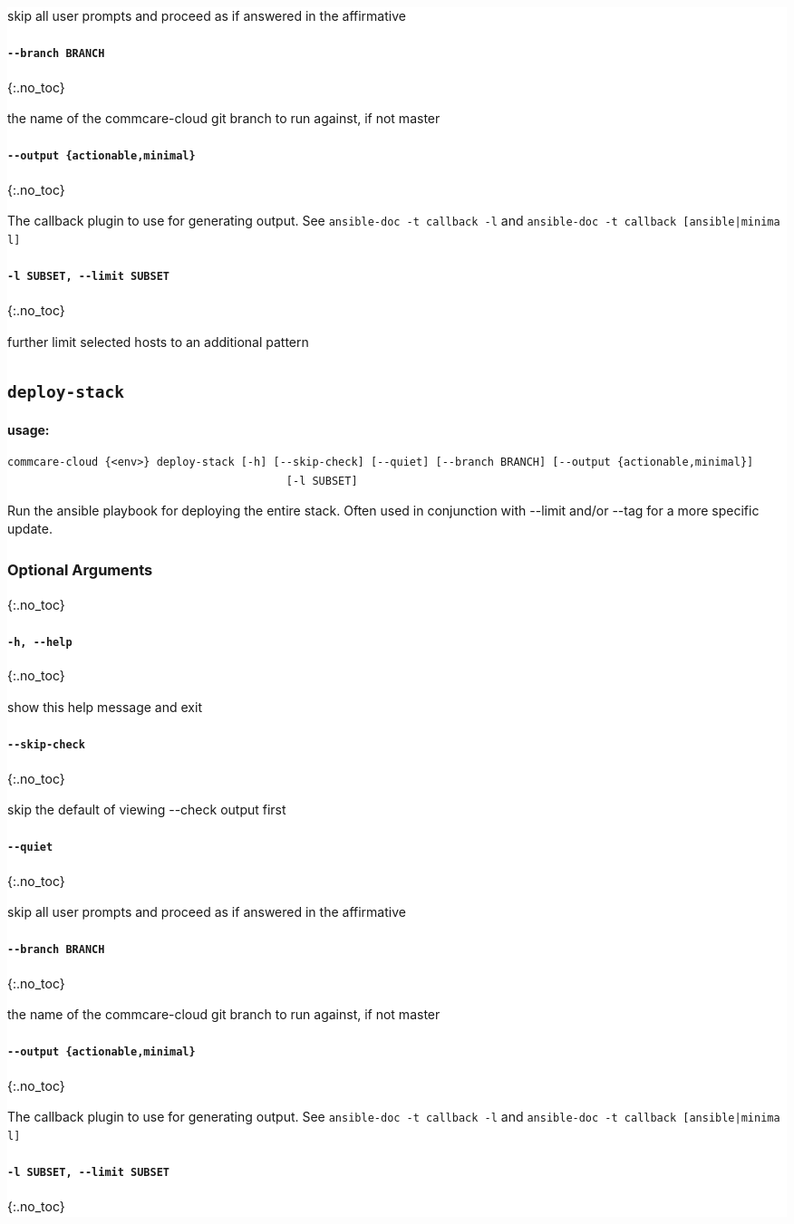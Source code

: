 skip all user prompts and proceed as if answered in the affirmative
#### `--branch BRANCH`
{:.no_toc}

the name of the commcare-cloud git branch to run against, if not master
#### `--output {actionable,minimal}`
{:.no_toc}

The callback plugin to use for generating output. See `ansible-doc -t callback -l` and `ansible-doc -t callback [ansible|minimal]`
#### `-l SUBSET, --limit SUBSET`
{:.no_toc}

further limit selected hosts to an additional pattern

## `deploy-stack`
**usage:**
```
commcare-cloud {<env>} deploy-stack [-h] [--skip-check] [--quiet] [--branch BRANCH] [--output {actionable,minimal}]
                                           [-l SUBSET]
```
Run the ansible playbook for deploying the entire stack. Often used in conjunction with --limit and/or --tag for a more specific update.

### Optional Arguments
{:.no_toc}

#### `-h, --help`
{:.no_toc}

show this help message and exit
#### `--skip-check`
{:.no_toc}

skip the default of viewing --check output first
#### `--quiet`
{:.no_toc}

skip all user prompts and proceed as if answered in the affirmative
#### `--branch BRANCH`
{:.no_toc}

the name of the commcare-cloud git branch to run against, if not master
#### `--output {actionable,minimal}`
{:.no_toc}

The callback plugin to use for generating output. See `ansible-doc -t callback -l` and `ansible-doc -t callback [ansible|minimal]`
#### `-l SUBSET, --limit SUBSET`
{:.no_toc}
